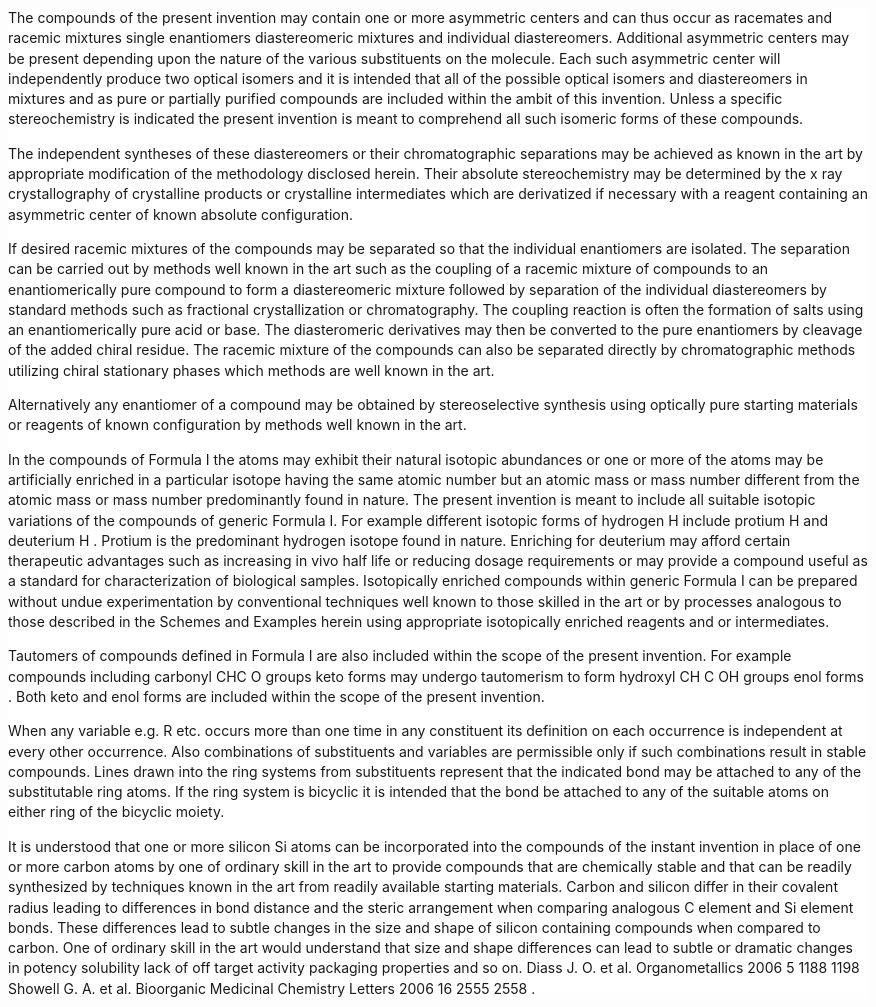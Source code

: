 The compounds of the present invention may contain one or more asymmetric centers and can thus occur as racemates and racemic mixtures single enantiomers diastereomeric mixtures and individual diastereomers. Additional asymmetric centers may be present depending upon the nature of the various substituents on the molecule. Each such asymmetric center will independently produce two optical isomers and it is intended that all of the possible optical isomers and diastereomers in mixtures and as pure or partially purified compounds are included within the ambit of this invention. Unless a specific stereochemistry is indicated the present invention is meant to comprehend all such isomeric forms of these compounds.

The independent syntheses of these diastereomers or their chromatographic separations may be achieved as known in the art by appropriate modification of the methodology disclosed herein. Their absolute stereochemistry may be determined by the x ray crystallography of crystalline products or crystalline intermediates which are derivatized if necessary with a reagent containing an asymmetric center of known absolute configuration.

If desired racemic mixtures of the compounds may be separated so that the individual enantiomers are isolated. The separation can be carried out by methods well known in the art such as the coupling of a racemic mixture of compounds to an enantiomerically pure compound to form a diastereomeric mixture followed by separation of the individual diastereomers by standard methods such as fractional crystallization or chromatography. The coupling reaction is often the formation of salts using an enantiomerically pure acid or base. The diasteromeric derivatives may then be converted to the pure enantiomers by cleavage of the added chiral residue. The racemic mixture of the compounds can also be separated directly by chromatographic methods utilizing chiral stationary phases which methods are well known in the art.

Alternatively any enantiomer of a compound may be obtained by stereoselective synthesis using optically pure starting materials or reagents of known configuration by methods well known in the art.

In the compounds of Formula I the atoms may exhibit their natural isotopic abundances or one or more of the atoms may be artificially enriched in a particular isotope having the same atomic number but an atomic mass or mass number different from the atomic mass or mass number predominantly found in nature. The present invention is meant to include all suitable isotopic variations of the compounds of generic Formula I. For example different isotopic forms of hydrogen H include protium H and deuterium H . Protium is the predominant hydrogen isotope found in nature. Enriching for deuterium may afford certain therapeutic advantages such as increasing in vivo half life or reducing dosage requirements or may provide a compound useful as a standard for characterization of biological samples. Isotopically enriched compounds within generic Formula I can be prepared without undue experimentation by conventional techniques well known to those skilled in the art or by processes analogous to those described in the Schemes and Examples herein using appropriate isotopically enriched reagents and or intermediates.

Tautomers of compounds defined in Formula I are also included within the scope of the present invention. For example compounds including carbonyl CHC O groups keto forms may undergo tautomerism to form hydroxyl CH C OH groups enol forms . Both keto and enol forms are included within the scope of the present invention.

When any variable e.g. R etc. occurs more than one time in any constituent its definition on each occurrence is independent at every other occurrence. Also combinations of substituents and variables are permissible only if such combinations result in stable compounds. Lines drawn into the ring systems from substituents represent that the indicated bond may be attached to any of the substitutable ring atoms. If the ring system is bicyclic it is intended that the bond be attached to any of the suitable atoms on either ring of the bicyclic moiety.

It is understood that one or more silicon Si atoms can be incorporated into the compounds of the instant invention in place of one or more carbon atoms by one of ordinary skill in the art to provide compounds that are chemically stable and that can be readily synthesized by techniques known in the art from readily available starting materials. Carbon and silicon differ in their covalent radius leading to differences in bond distance and the steric arrangement when comparing analogous C element and Si element bonds. These differences lead to subtle changes in the size and shape of silicon containing compounds when compared to carbon. One of ordinary skill in the art would understand that size and shape differences can lead to subtle or dramatic changes in potency solubility lack of off target activity packaging properties and so on. Diass J. O. et al. Organometallics 2006 5 1188 1198 Showell G. A. et al. Bioorganic Medicinal Chemistry Letters 2006 16 2555 2558 .

